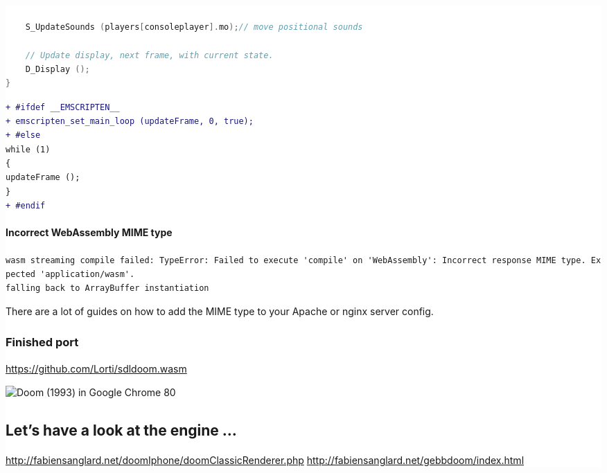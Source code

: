 ```c

	S_UpdateSounds (players[consoleplayer].mo);// move positional sounds

	// Update display, next frame, with current state.
	D_Display ();
}
```

```diff
+ #ifdef __EMSCRIPTEN__
+ emscripten_set_main_loop (updateFrame, 0, true);
+ #else
while (1)
{
updateFrame ();
}
+ #endif
```

#### Incorrect WebAssembly MIME type

```
wasm streaming compile failed: TypeError: Failed to execute 'compile' on 'WebAssembly': Incorrect response MIME type. Expected 'application/wasm'.
falling back to ArrayBuffer instantiation
```

There are a lot of guides on how to add the MIME type to your Apache or nginx server config.

### Finished port

<https://github.com/Lorti/sdldoom.wasm>

![Doom (1993) in Google Chrome 80](/images/doom.png)

## Let’s have a look at the engine …
<http://fabiensanglard.net/doomIphone/doomClassicRenderer.php>
<http://fabiensanglard.net/gebbdoom/index.html>

